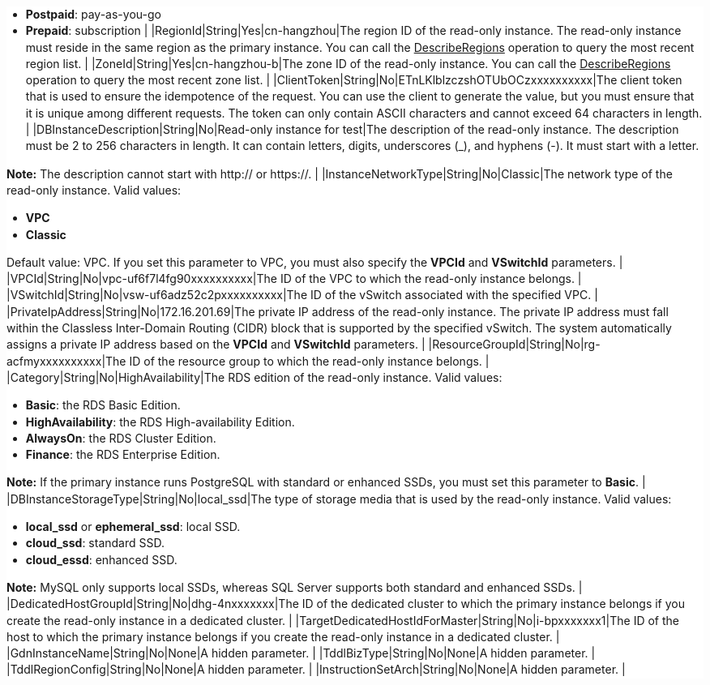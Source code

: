 -   **Postpaid**: pay-as-you-go
-   **Prepaid**: subscription |
|RegionId|String|Yes|cn-hangzhou|The region ID of the read-only instance. The read-only instance must reside in the same region as the primary instance. You can call the [DescribeRegions](~~26243~~) operation to query the most recent region list. |
|ZoneId|String|Yes|cn-hangzhou-b|The zone ID of the read-only instance. You can call the [DescribeRegions](~~26243~~) operation to query the most recent zone list. |
|ClientToken|String|No|ETnLKlblzczshOTUbOCzxxxxxxxxxx|The client token that is used to ensure the idempotence of the request. You can use the client to generate the value, but you must ensure that it is unique among different requests. The token can only contain ASCII characters and cannot exceed 64 characters in length. |
|DBInstanceDescription|String|No|Read-only instance for test|The description of the read-only instance. The description must be 2 to 256 characters in length. It can contain letters, digits, underscores \(\_\), and hyphens \(-\). It must start with a letter.

**Note:** The description cannot start with http:// or https://. |
|InstanceNetworkType|String|No|Classic|The network type of the read-only instance. Valid values:

-   **VPC**
-   **Classic**

Default value: VPC. If you set this parameter to VPC, you must also specify the **VPCId** and **VSwitchId** parameters. |
|VPCId|String|No|vpc-uf6f7l4fg90xxxxxxxxxx|The ID of the VPC to which the read-only instance belongs. |
|VSwitchId|String|No|vsw-uf6adz52c2pxxxxxxxxxx|The ID of the vSwitch associated with the specified VPC. |
|PrivateIpAddress|String|No|172.16.201.69|The private IP address of the read-only instance. The private IP address must fall within the Classless Inter-Domain Routing \(CIDR\) block that is supported by the specified vSwitch. The system automatically assigns a private IP address based on the **VPCId** and **VSwitchId** parameters. |
|ResourceGroupId|String|No|rg-acfmyxxxxxxxxxx|The ID of the resource group to which the read-only instance belongs. |
|Category|String|No|HighAvailability|The RDS edition of the read-only instance. Valid values:

-   **Basic**: the RDS Basic Edition.
-   **HighAvailability**: the RDS High-availability Edition.
-   **AlwaysOn**: the RDS Cluster Edition.
-   **Finance**: the RDS Enterprise Edition.

**Note:** If the primary instance runs PostgreSQL with standard or enhanced SSDs, you must set this parameter to **Basic**. |
|DBInstanceStorageType|String|No|local\_ssd|The type of storage media that is used by the read-only instance. Valid values:

-   **local\_ssd** or **ephemeral\_ssd**: local SSD.
-   **cloud\_ssd**: standard SSD.
-   **cloud\_essd**: enhanced SSD.

**Note:** MySQL only supports local SSDs, whereas SQL Server supports both standard and enhanced SSDs. |
|DedicatedHostGroupId|String|No|dhg-4nxxxxxxx|The ID of the dedicated cluster to which the primary instance belongs if you create the read-only instance in a dedicated cluster. |
|TargetDedicatedHostIdForMaster|String|No|i-bpxxxxxxx1|The ID of the host to which the primary instance belongs if you create the read-only instance in a dedicated cluster. |
|GdnInstanceName|String|No|None|A hidden parameter. |
|TddlBizType|String|No|None|A hidden parameter. |
|TddlRegionConfig|String|No|None|A hidden parameter. |
|InstructionSetArch|String|No|None|A hidden parameter. |

